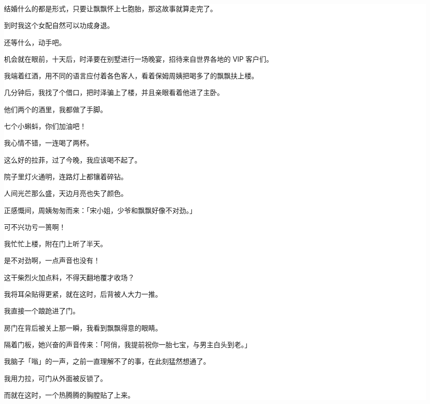 
结婚什么的都是形式，只要让飘飘怀上七胞胎，那这故事就算走完了。


到时我这个女配自然可以功成身退。


还等什么，动手吧。


机会就在眼前，十天后，时泽要在别墅进行一场晚宴，招待来自世界各地的 VIP 客户们。


我端着红酒，用不同的语言应付着各色客人，看着保姆周姨把喝多了的飘飘扶上楼。


几分钟后，我找了个借口，把时泽骗上了楼，并且亲眼看着他进了主卧。


他们两个的酒里，我都做了手脚。


七个小蝌蚪，你们加油吧！


我心情不错，一连喝了两杯。


这么好的拉菲，过了今晚，我应该喝不起了。


院子里灯火通明，连路灯上都镶着碎钻。


人间光芒那么盛，天边月亮也失了颜色。


正感慨间，周姨匆匆而来：「宋小姐，少爷和飘飘好像不对劲。」


可不兴功亏一篑啊！


我忙忙上楼，附在门上听了半天。


是不对劲啊，一点声音也没有！


这干柴烈火加点料，不得天翻地覆才收场？


我将耳朵贴得更紧，就在这时，后背被人大力一推。


我直接一个踉跄进了门。


房门在背后被关上那一瞬，我看到飘飘得意的眼睛。


隔着门板，她兴奋的声音传来：「阿俏，我提前祝你一胎七宝，与男主白头到老。」


我脑子「嗡」的一声，之前一直理解不了的事，在此刻猛然想通了。


我用力拉，可门从外面被反锁了。


而就在这时，一个热腾腾的胸膛贴了上来。

